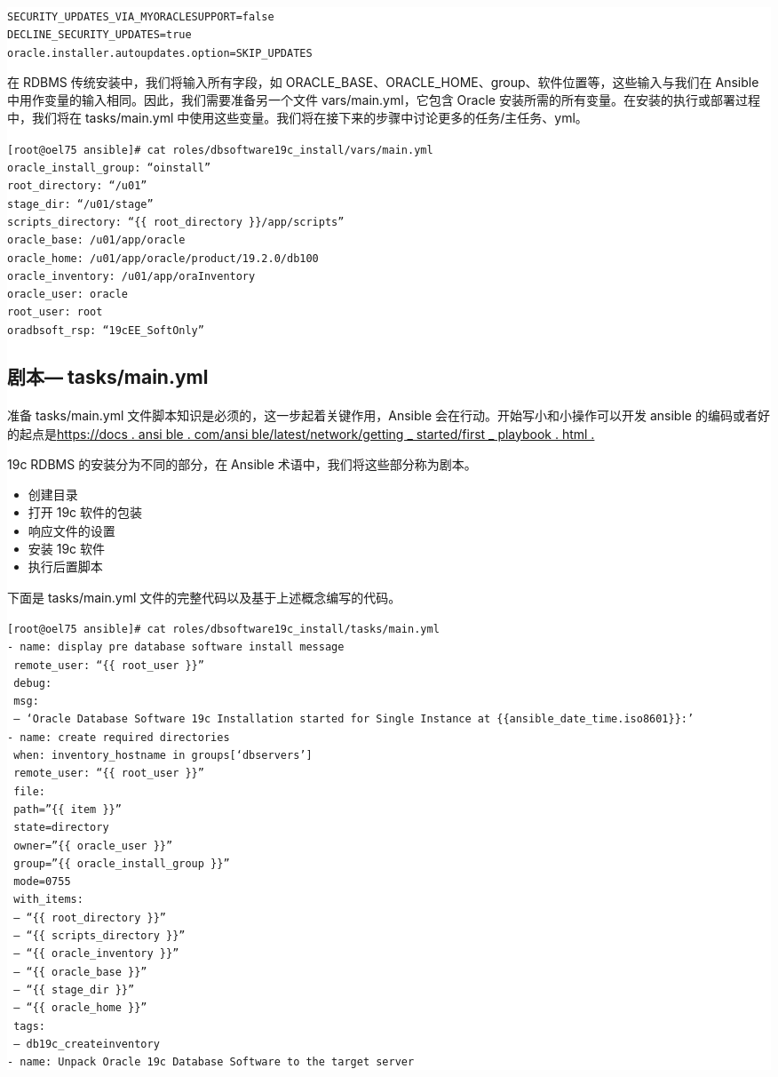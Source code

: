 ```
SECURITY_UPDATES_VIA_MYORACLESUPPORT=false
DECLINE_SECURITY_UPDATES=true
oracle.installer.autoupdates.option=SKIP_UPDATES
```

在 RDBMS 传统安装中，我们将输入所有字段，如 ORACLE_BASE、ORACLE_HOME、group、软件位置等，这些输入与我们在 Ansible 中用作变量的输入相同。因此，我们需要准备另一个文件 vars/main.yml，它包含 Oracle 安装所需的所有变量。在安装的执行或部署过程中，我们将在 tasks/main.yml 中使用这些变量。我们将在接下来的步骤中讨论更多的任务/主任务、yml。

```
[root@oel75 ansible]# cat roles/dbsoftware19c_install/vars/main.yml
oracle_install_group: “oinstall”
root_directory: “/u01”
stage_dir: “/u01/stage”
scripts_directory: “{{ root_directory }}/app/scripts”
oracle_base: /u01/app/oracle
oracle_home: /u01/app/oracle/product/19.2.0/db100
oracle_inventory: /u01/app/oraInventory
oracle_user: oracle
root_user: root
oradbsoft_rsp: “19cEE_SoftOnly”
```

## **剧本— tasks/main.yml**

准备 tasks/main.yml 文件脚本知识是必须的，这一步起着关键作用，Ansible 会在行动。开始写小和小操作可以开发 ansible 的编码或者好的起点是[https://docs . ansi ble . com/ansi ble/latest/network/getting _ started/first _ playbook . html .](https://docs.ansible.com/ansible/latest/network/getting_started/first_playbook.html.)

19c RDBMS 的安装分为不同的部分，在 Ansible 术语中，我们将这些部分称为剧本。

*   创建目录
*   打开 19c 软件的包装
*   响应文件的设置
*   安装 19c 软件
*   执行后置脚本

下面是 tasks/main.yml 文件的完整代码以及基于上述概念编写的代码。

```
[root@oel75 ansible]# cat roles/dbsoftware19c_install/tasks/main.yml
- name: display pre database software install message
 remote_user: “{{ root_user }}”
 debug:
 msg:
 — ‘Oracle Database Software 19c Installation started for Single Instance at {{ansible_date_time.iso8601}}:’
- name: create required directories
 when: inventory_hostname in groups[‘dbservers’]
 remote_user: “{{ root_user }}”
 file:
 path=”{{ item }}”
 state=directory
 owner=”{{ oracle_user }}”
 group=”{{ oracle_install_group }}”
 mode=0755
 with_items:
 — “{{ root_directory }}”
 — “{{ scripts_directory }}”
 — “{{ oracle_inventory }}”
 — “{{ oracle_base }}”
 — “{{ stage_dir }}”
 — “{{ oracle_home }}”
 tags:
 — db19c_createinventory
- name: Unpack Oracle 19c Database Software to the target server
```
